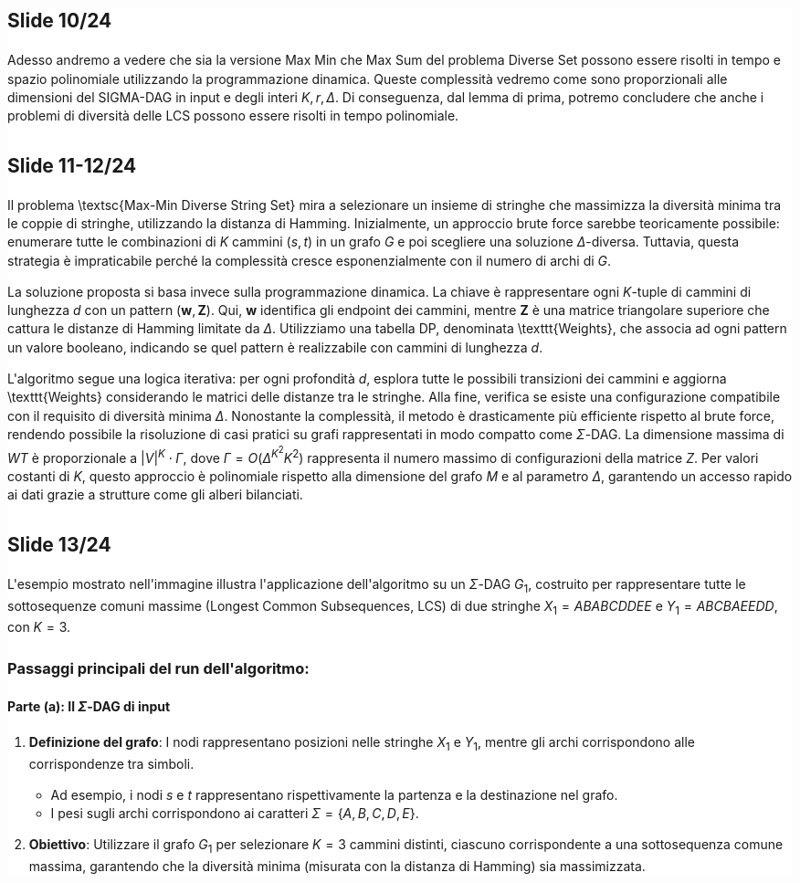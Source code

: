 ## Slide 10/24

Adesso andremo a vedere che sia la versione Max Min che Max Sum del problema Diverse Set possono essere risolti in tempo e spazio polinomiale utilizzando la programmazione dinamica. Queste complessità vedremo come sono proporzionali alle dimensioni del SIGMA-DAG in input e degli interi $K, r, \Delta$. Di conseguenza, dal lemma di prima, potremo concludere che anche i problemi di diversità delle LCS possono essere risolti in tempo polinomiale.

## Slide 11-12/24

Il problema \textsc{Max-Min Diverse String Set} mira a selezionare un insieme di stringhe che massimizza la diversità minima tra le coppie di stringhe, utilizzando la distanza di Hamming. Inizialmente, un approccio brute force sarebbe teoricamente possibile: enumerare tutte le combinazioni di $K$ cammini $(s,t)$ in un grafo $G$ e poi scegliere una soluzione $\Delta$-diversa. Tuttavia, questa strategia è impraticabile perché la complessità cresce esponenzialmente con il numero di archi di $G$.

La soluzione proposta si basa invece sulla programmazione dinamica. La chiave è rappresentare ogni $K$-tuple di cammini di lunghezza $d$ con un pattern $(\mathbf{w}, \mathbf{Z})$. Qui, $\mathbf{w}$ identifica gli endpoint dei cammini, mentre $\mathbf{Z}$ è una matrice triangolare superiore che cattura le distanze di Hamming limitate da $\Delta$. Utilizziamo una tabella DP, denominata \texttt{Weights}, che associa ad ogni pattern un valore booleano, indicando se quel pattern è realizzabile con cammini di lunghezza $d$.

L'algoritmo segue una logica iterativa: per ogni profondità $d$, esplora tutte le possibili transizioni dei cammini e aggiorna \texttt{Weights} considerando le matrici delle distanze tra le stringhe. Alla fine, verifica se esiste una configurazione compatibile con il requisito di diversità minima $\Delta$. Nonostante la complessità, il metodo è drasticamente più efficiente rispetto al brute force, rendendo possibile la risoluzione di casi pratici su grafi rappresentati in modo compatto come $\Sigma$-DAG. La dimensione massima di $WT$ è proporzionale a $|V|^K \cdot \Gamma$, dove $\Gamma = O(\Delta^{K^2}K^2)$ rappresenta il numero massimo di configurazioni della matrice $Z$. Per valori costanti di $K$, questo approccio è polinomiale rispetto alla dimensione del grafo $M$ e al parametro $\Delta$, garantendo un accesso rapido ai dati grazie a strutture come gli alberi bilanciati.

## Slide 13/24

L'esempio mostrato nell'immagine illustra l'applicazione dell'algoritmo su un $\Sigma$-DAG $G_1$, costruito per rappresentare tutte le sottosequenze comuni massime (Longest Common Subsequences, LCS) di due stringhe $X_1 = ABABCDDEE$ e $Y_1 = ABCBAEEDD$, con $K = 3$.

### Passaggi principali del run dell'algoritmo:

#### Parte (a): Il $\Sigma$-DAG di input

1. **Definizione del grafo**: I nodi rappresentano posizioni nelle stringhe $X_1$ e $Y_1$, mentre gli archi corrispondono alle corrispondenze tra simboli.

   - Ad esempio, i nodi $s$ e $t$ rappresentano rispettivamente la partenza e la destinazione nel grafo.
   - I pesi sugli archi corrispondono ai caratteri $\Sigma = \{A, B, C, D, E\}$.

2. **Obiettivo**: Utilizzare il grafo $G_1$ per selezionare $K = 3$ cammini distinti, ciascuno corrispondente a una sottosequenza comune massima, garantendo che la diversità minima (misurata con la distanza di Hamming) sia massimizzata.

